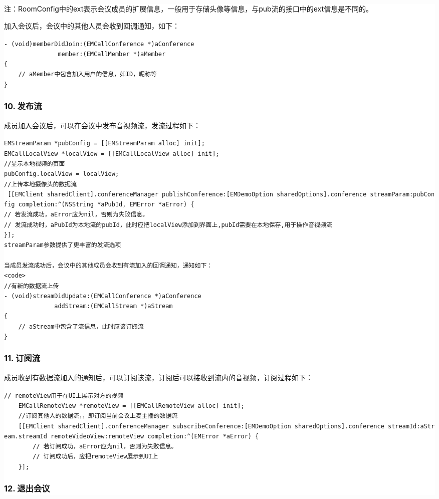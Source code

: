 注：RoomConfig中的ext表示会议成员的扩展信息，一般用于存储头像等信息，与pub流的接口中的ext信息是不同的。

加入会议后，会议中的其他人员会收到回调通知，如下：

```
- (void)memberDidJoin:(EMCallConference *)aConference
               member:(EMCallMember *)aMember
{
    // aMember中包含加入用户的信息，如ID，昵称等
}
```

### 10. 发布流

成员加入会议后，可以在会议中发布音视频流，发流过程如下：

```
EMStreamParam *pubConfig = [[EMStreamParam alloc] init];
EMCallLocalView *localView = [[EMCallLocalView alloc] init];
//显示本地视频的页面
pubConfig.localView = localView;
//上传本地摄像头的数据流
 [[EMClient sharedClient].conferenceManager publishConference:[EMDemoOption sharedOptions].conference streamParam:pubConfig completion:^(NSString *aPubId, EMError *aError) {
// 若发流成功，aError应为nil，否则为失败信息。
// 发流成功时，aPubId为本地流的pubId，此时应把localView添加到界面上,pubId需要在本地保存,用于操作音视频流
}];
streamParam参数提供了更丰富的发流选项

当成员发流成功后，会议中的其他成员会收到有流加入的回调通知，通知如下：
<code>
//有新的数据流上传
- (void)streamDidUpdate:(EMCallConference *)aConference
              addStream:(EMCallStream *)aStream
{
    // aStream中包含了流信息，此时应该订阅流
}
```

### 11. 订阅流

成员收到有数据流加入的通知后，可以订阅该流，订阅后可以接收到流内的音视频，订阅过程如下：

```
// remoteView用于在UI上展示对方的视频
    EMCallRemoteView *remoteView = [[EMCallRemoteView alloc] init];
    //订阅其他人的数据流，，即订阅当前会议上麦主播的数据流
    [[EMClient sharedClient].conferenceManager subscribeConference:[EMDemoOption sharedOptions].conference streamId:aStream.streamId remoteVideoView:remoteView completion:^(EMError *aError) {
        // 若订阅成功，aError应为nil，否则为失败信息。
        // 订阅成功后，应把remoteView展示到UI上
    }];
```

### 12. 退出会议
